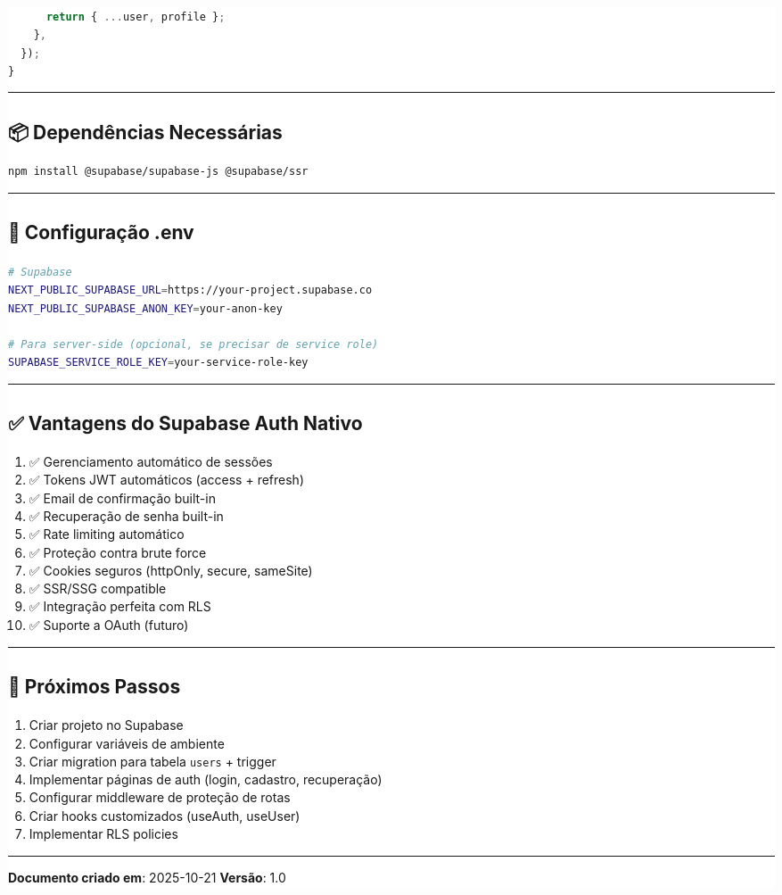 ```typescript
      return { ...user, profile };
    },
  });
}
```

---

## 📦 Dependências Necessárias

```bash
npm install @supabase/supabase-js @supabase/ssr
```

---

## 🔧 Configuração .env

```bash
# Supabase
NEXT_PUBLIC_SUPABASE_URL=https://your-project.supabase.co
NEXT_PUBLIC_SUPABASE_ANON_KEY=your-anon-key

# Para server-side (opcional, se precisar de service role)
SUPABASE_SERVICE_ROLE_KEY=your-service-role-key
```

---

## ✅ Vantagens do Supabase Auth Nativo

1. ✅ Gerenciamento automático de sessões
2. ✅ Tokens JWT automáticos (access + refresh)
3. ✅ Email de confirmação built-in
4. ✅ Recuperação de senha built-in
5. ✅ Rate limiting automático
6. ✅ Proteção contra brute force
7. ✅ Cookies seguros (httpOnly, secure, sameSite)
8. ✅ SSR/SSG compatible
9. ✅ Integração perfeita com RLS
10. ✅ Suporte a OAuth (futuro)

---

## 🚀 Próximos Passos

1. Criar projeto no Supabase
2. Configurar variáveis de ambiente
3. Criar migration para tabela `users` + trigger
4. Implementar páginas de auth (login, cadastro, recuperação)
5. Configurar middleware de proteção de rotas
6. Criar hooks customizados (useAuth, useUser)
7. Implementar RLS policies

---

**Documento criado em**: 2025-10-21
**Versão**: 1.0
